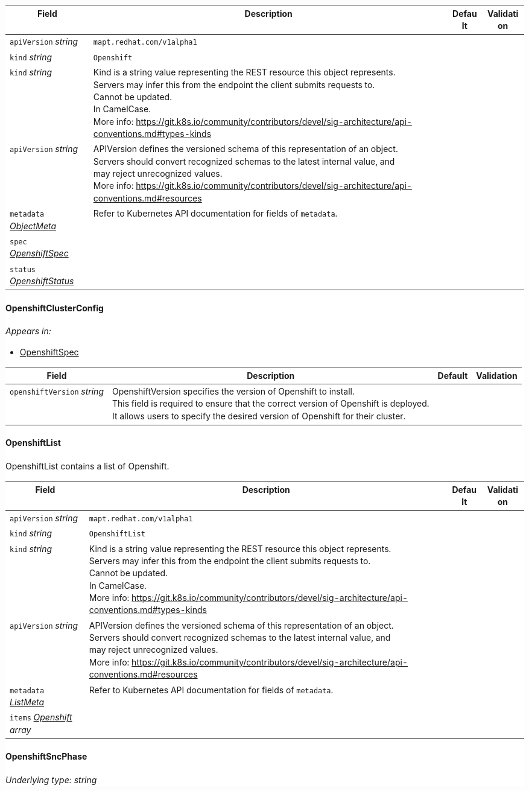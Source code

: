| Field | Description | Default | Validation |
| --- | --- | --- | --- |
| `apiVersion` _string_ | `mapt.redhat.com/v1alpha1` | | |
| `kind` _string_ | `Openshift` | | |
| `kind` _string_ | Kind is a string value representing the REST resource this object represents.<br />Servers may infer this from the endpoint the client submits requests to.<br />Cannot be updated.<br />In CamelCase.<br />More info: https://git.k8s.io/community/contributors/devel/sig-architecture/api-conventions.md#types-kinds |  |  |
| `apiVersion` _string_ | APIVersion defines the versioned schema of this representation of an object.<br />Servers should convert recognized schemas to the latest internal value, and<br />may reject unrecognized values.<br />More info: https://git.k8s.io/community/contributors/devel/sig-architecture/api-conventions.md#resources |  |  |
| `metadata` _[ObjectMeta](https://kubernetes.io/docs/reference/generated/kubernetes-api/v/#objectmeta-v1-meta)_ | Refer to Kubernetes API documentation for fields of `metadata`. |  |  |
| `spec` _[OpenshiftSpec](#openshiftspec)_ |  |  |  |
| `status` _[OpenshiftStatus](#openshiftstatus)_ |  |  |  |


#### OpenshiftClusterConfig







_Appears in:_
- [OpenshiftSpec](#openshiftspec)

| Field | Description | Default | Validation |
| --- | --- | --- | --- |
| `openshiftVersion` _string_ | OpenshiftVersion specifies the version of Openshift to install.<br />This field is required to ensure that the correct version of Openshift is deployed.<br />It allows users to specify the desired version of Openshift for their cluster. |  |  |


#### OpenshiftList



OpenshiftList contains a list of Openshift.





| Field | Description | Default | Validation |
| --- | --- | --- | --- |
| `apiVersion` _string_ | `mapt.redhat.com/v1alpha1` | | |
| `kind` _string_ | `OpenshiftList` | | |
| `kind` _string_ | Kind is a string value representing the REST resource this object represents.<br />Servers may infer this from the endpoint the client submits requests to.<br />Cannot be updated.<br />In CamelCase.<br />More info: https://git.k8s.io/community/contributors/devel/sig-architecture/api-conventions.md#types-kinds |  |  |
| `apiVersion` _string_ | APIVersion defines the versioned schema of this representation of an object.<br />Servers should convert recognized schemas to the latest internal value, and<br />may reject unrecognized values.<br />More info: https://git.k8s.io/community/contributors/devel/sig-architecture/api-conventions.md#resources |  |  |
| `metadata` _[ListMeta](https://kubernetes.io/docs/reference/generated/kubernetes-api/v/#listmeta-v1-meta)_ | Refer to Kubernetes API documentation for fields of `metadata`. |  |  |
| `items` _[Openshift](#openshift) array_ |  |  |  |


#### OpenshiftSncPhase

_Underlying type:_ _string_
